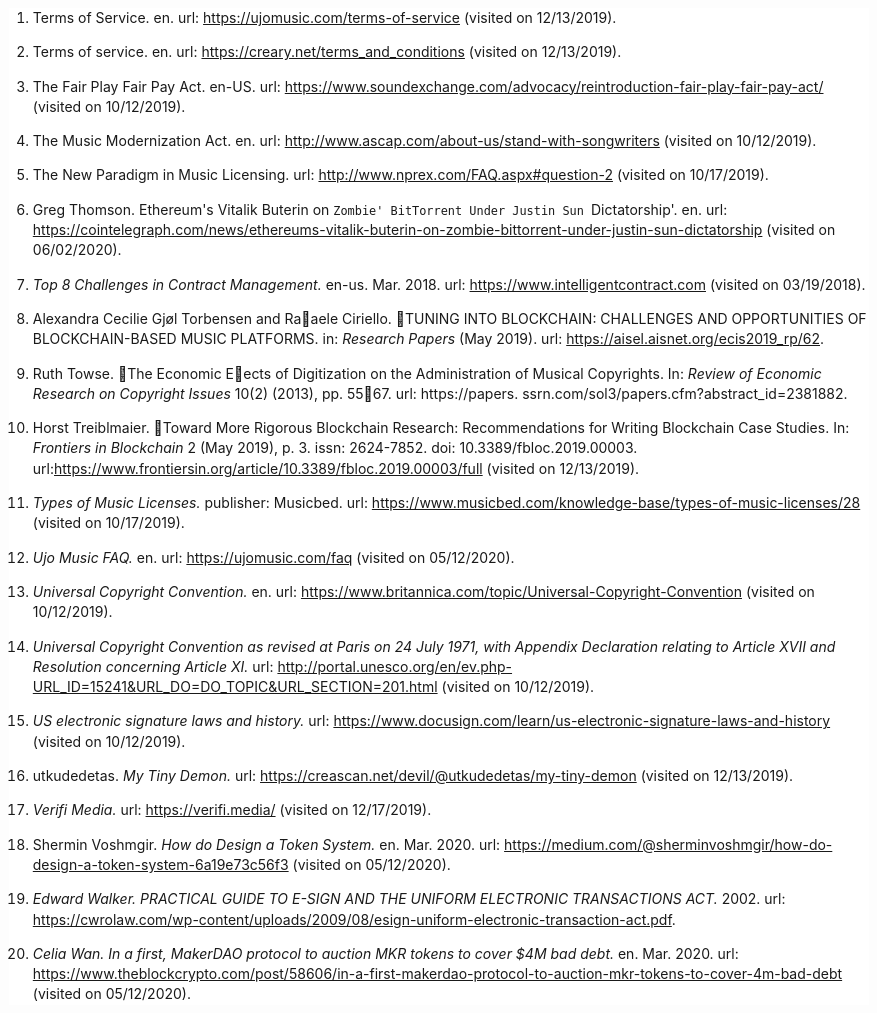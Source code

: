 1.  Terms of Service. en. url: https://ujomusic.com/terms-of-service (visited on 12/13/2019).

1.  Terms of service. en. url: https://creary.net/terms_and_conditions (visited on 12/13/2019).

1.  The Fair Play Fair Pay Act. en-US. url: https://www.soundexchange.com/advocacy/reintroduction-fair-play-fair-pay-act/ (visited on 10/12/2019).

1.  The Music Modernization Act. en. url: http://www.ascap.com/about-us/stand-with-songwriters (visited on 10/12/2019).

1.  The New Paradigm in Music Licensing. url: http://www.nprex.com/FAQ.aspx#question-2 (visited on 10/17/2019).

1.  Greg Thomson. Ethereum's Vitalik Buterin on `Zombie' BitTorrent Under Justin Sun `Dictatorship'. en. url: https://cointelegraph.com/news/ethereums-vitalik-buterin-on-zombie-bittorrent-under-justin-sun-dictatorship (visited on 06/02/2020).

1.  *Top 8 Challenges in Contract Management.* en-us. Mar. 2018. url: https://www.intelligentcontract.com (visited on 03/19/2018).

1.  Alexandra Cecilie Gjøl Torbensen and Raaele Ciriello. TUNING INTO BLOCKCHAIN: CHALLENGES AND OPPORTUNITIES OF BLOCKCHAIN-BASED MUSIC PLATFORMS. in: *Research Papers* (May 2019). url: https://aisel.aisnet.org/ecis2019_rp/62.

1.  Ruth Towse. The Economic Eects of Digitization on the Administration of Musical Copyrights. In: *Review of Economic Research on Copyright Issues* 10(2) (2013), pp. 5567. url: https://papers. ssrn.com/sol3/papers.cfm?abstract_id=2381882.

1.  Horst Treiblmaier. Toward More Rigorous Blockchain Research: Recommendations for Writing Blockchain Case Studies. In: *Frontiers in Blockchain* 2 (May 2019), p. 3. issn: 2624-7852. doi: 10.3389/fbloc.2019.00003. url:https://www.frontiersin.org/article/10.3389/fbloc.2019.00003/full (visited on 12/13/2019).

1.  *Types of Music Licenses.* publisher: Musicbed. url: https://www.musicbed.com/knowledge-base/types-of-music-licenses/28 (visited on 10/17/2019).

1.  *Ujo Music FAQ.* en. url: https://ujomusic.com/faq (visited on 05/12/2020).

1.  *Universal Copyright Convention.* en. url: https://www.britannica.com/topic/Universal-Copyright-Convention (visited on 10/12/2019).

1.  *Universal Copyright Convention as revised at Paris on 24 July 1971, with Appendix Declaration relating to Article XVII and Resolution concerning Article XI.* url: http://portal.unesco.org/en/ev.php-URL_ID=15241&URL_DO=DO_TOPIC&URL_SECTION=201.html (visited on 10/12/2019).

1.  *US electronic signature laws and history.* url: https://www.docusign.com/learn/us-electronic-signature-laws-and-history (visited on 10/12/2019).

1.  utkudedetas. *My Tiny Demon.* url: https://creascan.net/devil/@utkudedetas/my-tiny-demon (visited on 12/13/2019).

1.  *Verifi Media.* url: https://verifi.media/ (visited on 12/17/2019).

1.  Shermin Voshmgir. *How do Design a Token System.* en. Mar. 2020. url: https://medium.com/@sherminvoshmgir/how-do-design-a-token-system-6a19e73c56f3 (visited on 05/12/2020).

1.  *Edward Walker. PRACTICAL GUIDE TO E-SIGN AND THE UNIFORM ELECTRONIC TRANSACTIONS ACT.* 2002. url: https://cwrolaw.com/wp-content/uploads/2009/08/esign-uniform-electronic-transaction-act.pdf.

1.  *Celia Wan. In a first, MakerDAO protocol to auction MKR tokens to cover $4M bad debt.* en. Mar. 2020. url: https://www.theblockcrypto.com/post/58606/in-a-first-makerdao-protocol-to-auction-mkr-tokens-to-cover-4m-bad-debt (visited on 05/12/2020).

